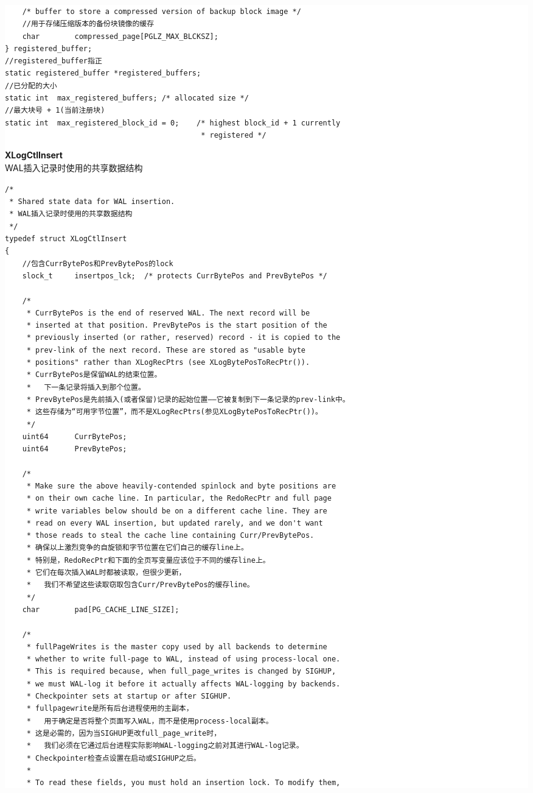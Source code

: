        /* buffer to store a compressed version of backup block image */
        //用于存储压缩版本的备份块镜像的缓存
        char        compressed_page[PGLZ_MAX_BLCKSZ];
    } registered_buffer;
    //registered_buffer指正
    static registered_buffer *registered_buffers;
    //已分配的大小
    static int  max_registered_buffers; /* allocated size */
    //最大块号 + 1(当前注册块)
    static int  max_registered_block_id = 0;    /* highest block_id + 1 currently
                                                 * registered */
    

**XLogCtlInsert**  
WAL插入记录时使用的共享数据结构

    
    
    /*
     * Shared state data for WAL insertion.
     * WAL插入记录时使用的共享数据结构
     */
    typedef struct XLogCtlInsert
    {
        //包含CurrBytePos和PrevBytePos的lock
        slock_t     insertpos_lck;  /* protects CurrBytePos and PrevBytePos */
    
        /*
         * CurrBytePos is the end of reserved WAL. The next record will be
         * inserted at that position. PrevBytePos is the start position of the
         * previously inserted (or rather, reserved) record - it is copied to the
         * prev-link of the next record. These are stored as "usable byte
         * positions" rather than XLogRecPtrs (see XLogBytePosToRecPtr()).
         * CurrBytePos是保留WAL的结束位置。
         *   下一条记录将插入到那个位置。
         * PrevBytePos是先前插入(或者保留)记录的起始位置——它被复制到下一条记录的prev-link中。
         * 这些存储为“可用字节位置”，而不是XLogRecPtrs(参见XLogBytePosToRecPtr())。
         */
        uint64      CurrBytePos;
        uint64      PrevBytePos;
    
        /*
         * Make sure the above heavily-contended spinlock and byte positions are
         * on their own cache line. In particular, the RedoRecPtr and full page
         * write variables below should be on a different cache line. They are
         * read on every WAL insertion, but updated rarely, and we don't want
         * those reads to steal the cache line containing Curr/PrevBytePos.
         * 确保以上激烈竞争的自旋锁和字节位置在它们自己的缓存line上。
         * 特别是，RedoRecPtr和下面的全页写变量应该位于不同的缓存line上。
         * 它们在每次插入WAL时都被读取，但很少更新，
         *   我们不希望这些读取窃取包含Curr/PrevBytePos的缓存line。
         */
        char        pad[PG_CACHE_LINE_SIZE];
    
        /*
         * fullPageWrites is the master copy used by all backends to determine
         * whether to write full-page to WAL, instead of using process-local one.
         * This is required because, when full_page_writes is changed by SIGHUP,
         * we must WAL-log it before it actually affects WAL-logging by backends.
         * Checkpointer sets at startup or after SIGHUP.
         * fullpagewrite是所有后台进程使用的主副本，
         *   用于确定是否将整个页面写入WAL，而不是使用process-local副本。
         * 这是必需的，因为当SIGHUP更改full_page_write时，
         *   我们必须在它通过后台进程实际影响WAL-logging之前对其进行WAL-log记录。
         * Checkpointer检查点设置在启动或SIGHUP之后。
         *
         * To read these fields, you must hold an insertion lock. To modify them,